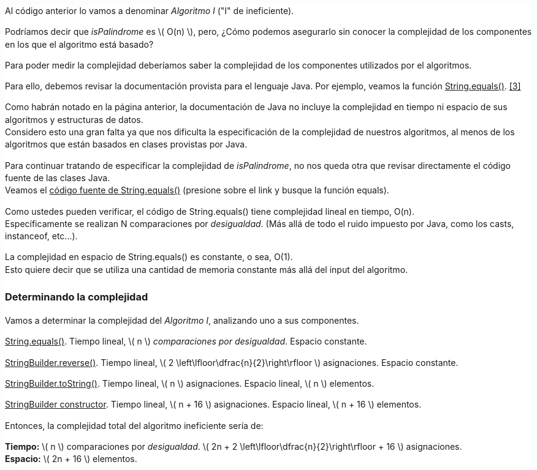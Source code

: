Al código anterior lo vamos a denominar *Algoritmo I* ("I" de ineficiente).

Podríamos decir que *isPalindrome* es \\( O(n) \\), pero, ¿Cómo podemos asegurarlo sin conocer la complejidad de los componentes en los que el algoritmo está basado?

Para poder medir la complejidad deberíamos saber la complejidad de los componentes utilizados por el algoritmos.

Para ello, debemos revisar la documentación provista para el lenguaje Java. Por ejemplo, veamos la función [String.equals()](http://docs.oracle.com/javase/8/docs/api/java/lang/String.html#equals-java.lang.Object-). [[3]](#Ref3)

Como habrán notado en la página anterior, la documentación de Java no incluye la complejidad en tiempo ni espacio de sus algoritmos y estructuras de datos.  
Considero esto una gran falta ya que nos dificulta la especificación de la complejidad de nuestros algoritmos, al menos de los algoritmos que están basados en clases provistas por Java.

Para continuar tratando de especificar la complejidad de *isPalindrome*, no nos queda otra que revisar directamente el código fuente de las clases Java.  
Veamos el [código fuente de String.equals()](http://hg.openjdk.java.net/jdk8/jdk8/jdk/file/687fd7c7986d/src/share/classes/java/lang/String.java) (presione sobre el link y busque la función equals).

Como ustedes pueden verificar, el código de String.equals() tiene complejidad lineal en tiempo, O(n).  
Específicamente se realizan N comparaciones por *desigualdad*. (Más allá de todo el ruido impuesto por Java, como los casts, instanceof, etc...).

La complejidad en espacio de String.equals() es constante, o sea, O(1).  
Esto quiere decir que se utiliza una cantidad de memoria constante más allá del input del algoritmo.


### Determinando la complejidad

Vamos a determinar la complejidad del *Algoritmo I*, analizando uno a sus componentes.

[String.equals()](http://docs.oracle.com/javase/8/docs/api/java/lang/String.html#equals-java.lang.Object-). Tiempo lineal,  \\( n \\)  *comparaciones por desigualdad*. Espacio constante.

[StringBuilder.reverse()](http://hg.openjdk.java.net/jdk8/jdk8/jdk/file/687fd7c7986d/src/share/classes/java/lang/AbstractStringBuilder.java). Tiempo lineal,  \\( 2 \left\lfloor\dfrac{n}{2}\right\rfloor \\) asignaciones. Espacio constante.


[StringBuilder.toString()](http://hg.openjdk.java.net/jdk8/jdk8/jdk/file/687fd7c7986d/src/share/classes/java/lang/StringBuilder.java). Tiempo lineal,  \\( n \\)  asignaciones. Espacio lineal,  \\( n \\)  elementos.

[StringBuilder constructor](http://hg.openjdk.java.net/jdk8/jdk8/jdk/file/687fd7c7986d/src/share/classes/java/lang/StringBuilder.java). Tiempo lineal,  \\( n + 16 \\)  asignaciones. Espacio lineal,  \\( n + 16 \\) elementos.


Entonces, la complejidad total del algoritmo ineficiente sería de:

**Tiempo:**  \\( n \\)  comparaciones por *desigualdad*. \\( 2n + 2 \left\lfloor\dfrac{n}{2}\right\rfloor + 16 \\) asignaciones.  
**Espacio:**  \\( 2n + 16 \\) elementos.
